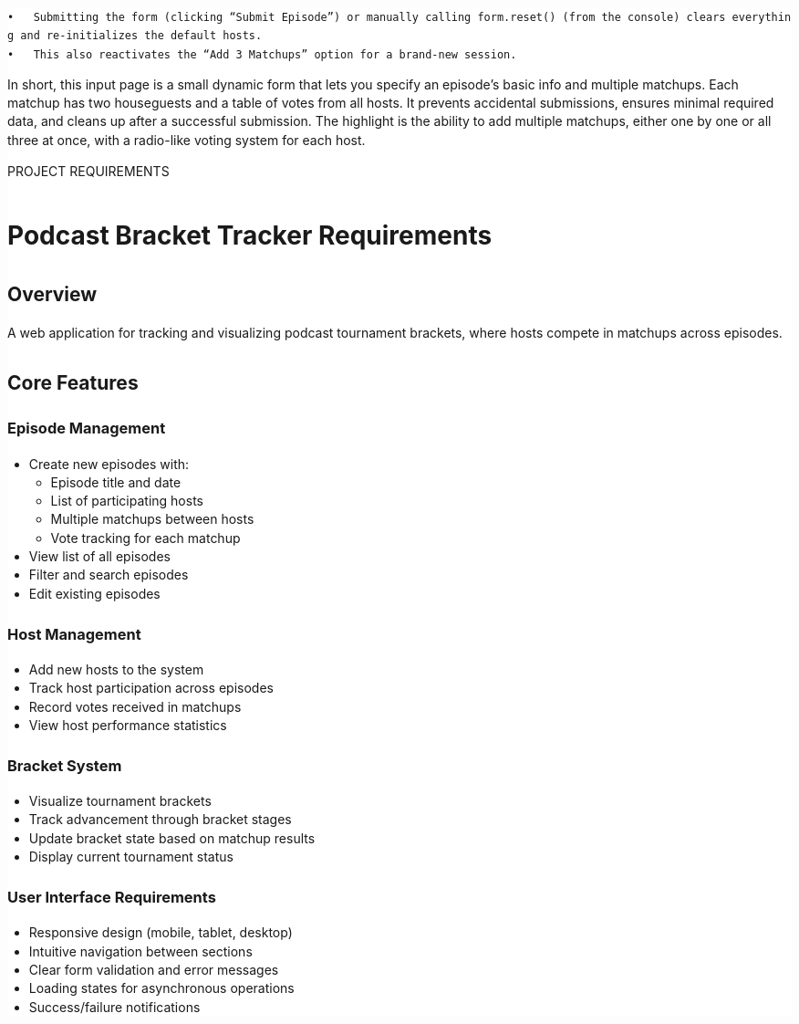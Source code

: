 	•	Submitting the form (clicking “Submit Episode”) or manually calling form.reset() (from the console) clears everything and re-initializes the default hosts.
	•	This also reactivates the “Add 3 Matchups” option for a brand-new session.

In short, this input page is a small dynamic form that lets you specify an episode’s basic info and multiple matchups. Each matchup has two houseguests and a table of votes from all hosts. It prevents accidental submissions, ensures minimal required data, and cleans up after a successful submission. The highlight is the ability to add multiple matchups, either one by one or all three at once, with a radio-like voting system for each host.

PROJECT REQUIREMENTS
# Podcast Bracket Tracker Requirements

## Overview
A web application for tracking and visualizing podcast tournament brackets, where hosts compete in matchups across episodes.

## Core Features

### Episode Management
- Create new episodes with:
  - Episode title and date
  - List of participating hosts
  - Multiple matchups between hosts
  - Vote tracking for each matchup
- View list of all episodes
- Filter and search episodes
- Edit existing episodes

### Host Management
- Add new hosts to the system
- Track host participation across episodes
- Record votes received in matchups
- View host performance statistics

### Bracket System
- Visualize tournament brackets
- Track advancement through bracket stages
- Update bracket state based on matchup results
- Display current tournament status

### User Interface Requirements
- Responsive design (mobile, tablet, desktop)
- Intuitive navigation between sections
- Clear form validation and error messages
- Loading states for asynchronous operations
- Success/failure notifications
